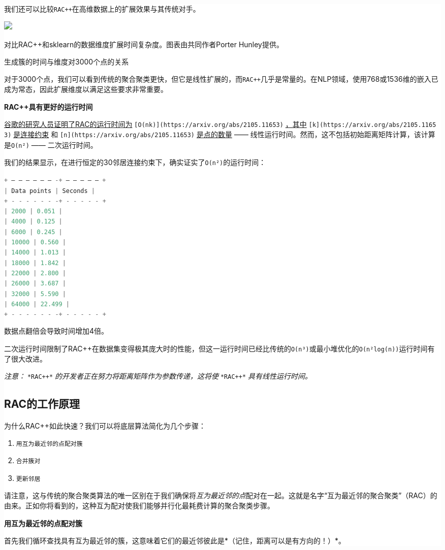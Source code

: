 我们还可以比较`RAC++`在高维数据上的扩展效果与其传统对手。

![](../Images/a0b01365935489bed4018a500117db53.png)

对比RAC++和sklearn的数据维度扩展时间复杂度。图表由共同作者Porter Hunley提供。

生成簇的时间与维度对3000个点的关系

对于3000个点，我们可以看到传统的聚合聚类更快，但它是线性扩展的，而`RAC++`几乎是常量的。在NLP领域，使用768或1536维的嵌入已成为常态，因此扩展维度以满足这些要求非常重要。

**RAC++具有更好的运行时间**

[谷歌的研究人员证明了RAC的运行时间为](https://arxiv.org/abs/2105.11653) `[O(nk)](https://arxiv.org/abs/2105.11653)` [，其中](https://arxiv.org/abs/2105.11653) `[k](https://arxiv.org/abs/2105.11653)` [是连接约束](https://arxiv.org/abs/2105.11653) 和 `[n](https://arxiv.org/abs/2105.11653)` [是点的数量](https://arxiv.org/abs/2105.11653) —— 线性运行时间。然而，这不包括初始距离矩阵计算，该计算是`O(n²)` —— 二次运行时间。

我们的结果显示，在进行恒定的30邻居连接约束下，确实证实了`O(n²)`的运行时间：

```py
+ — — — — — — -+ — — — — — +
| Data points | Seconds |
+ - - - - - - -+ - - - - - +
| 2000 | 0.051 |
| 4000 | 0.125 |
| 6000 | 0.245 |
| 10000 | 0.560 |
| 14000 | 1.013 |
| 18000 | 1.842 |
| 22000 | 2.800 |
| 26000 | 3.687 |
| 32000 | 5.590 |
| 64000 | 22.499 |
+ - - - - - - -+ - - - - - +
```

数据点翻倍会导致时间增加4倍。

二次运行时间限制了RAC++在数据集变得极其庞大时的性能，但这一运行时间已经比传统的`O(n³)`或最小堆优化的`O(n²log(n))`运行时间有了很大改进。

*注意：* `*RAC++*` *的开发者正在努力将距离矩阵作为参数传递，这将使* `*RAC++*` *具有线性运行时间。*

## RAC的工作原理

为什么RAC++如此快速？我们可以将底层算法简化为几个步骤：

1.  `用互为最近邻的点配对簇`

1.  `合并簇对`

1.  `更新邻居`

请注意，这与传统的聚合聚类算法的唯一区别在于我们确保将*互为最近邻的点*配对在一起。这就是名字“互为最近邻的聚合聚类”（RAC）的由来。正如你将看到的，这种互为配对使我们能够并行化最耗费计算的聚合聚类步骤。

**用互为最近邻的点配对簇**

首先我们循环查找具有互为最近邻的簇，这意味着它们的最近邻彼此是*（记住，距离可以是有方向的！）*。

